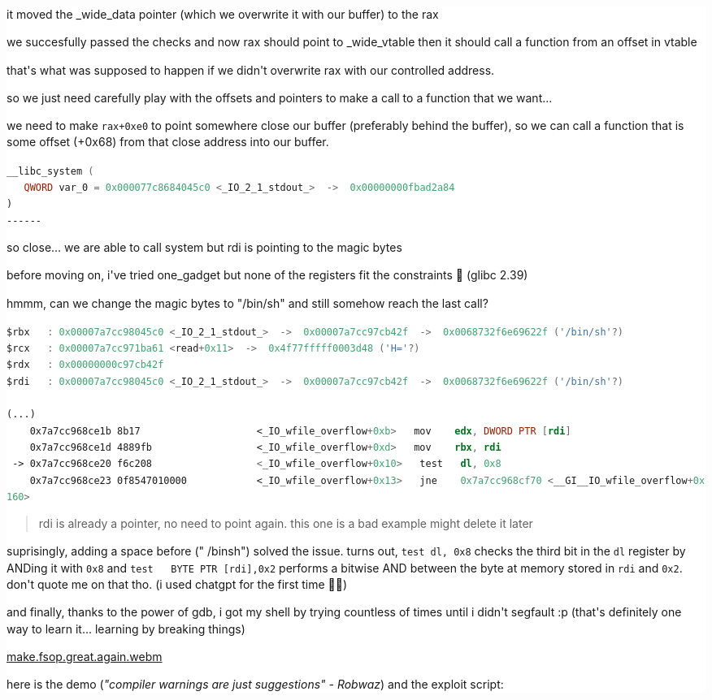it moved the _wide_data pointer (which we overwrite it with our buffer) to the rax 

we succesfully passed the checks and now rax should point to _wide_vtable then it should call a function from an offset in vtable

that's what was supposed to happen if we didn't overwrite rax with our controlled address.

so we just need carefully play with the offsets and pointers to make a call to a function that we want...

we need to make `rax+0xe0` to point somewhere close our buffer (preferably behind the buffer), so we can call a function that is some offset (+0x68) from that close address into our buffer.

```asm
__libc_system (
   QWORD var_0 = 0x000077c8684045c0 <_IO_2_1_stdout_>  ->  0x00000000fbad2a84
)
------
```

so close... we are able to call system but rdi is pointing to the magic bytes

before moving on, i've tried one_gadget but none of the registers fit the constraints 🫤 (glibc 2.39)

hmmm, can we change the magic bytes to "/bin/sh" and still somehow reach the last call?

```asm
$rbx   : 0x00007a7cc98045c0 <_IO_2_1_stdout_>  ->  0x00007a7cc97cb42f  ->  0x0068732f6e69622f ('/bin/sh'?)                                                                              
$rcx   : 0x00007a7cc971ba61 <read+0x11>  ->  0x4f77fffff0003d48 ('H='?)                                                                                                                 
$rdx   : 0x00000000c97cb42f
$rdi   : 0x00007a7cc98045c0 <_IO_2_1_stdout_>  ->  0x00007a7cc97cb42f  ->  0x0068732f6e69622f ('/bin/sh'?) 

(...)
    0x7a7cc968ce1b 8b17                    <_IO_wfile_overflow+0xb>   mov    edx, DWORD PTR [rdi] 
    0x7a7cc968ce1d 4889fb                  <_IO_wfile_overflow+0xd>   mov    rbx, rdi 
 -> 0x7a7cc968ce20 f6c208                  <_IO_wfile_overflow+0x10>   test   dl, 0x8 
    0x7a7cc968ce23 0f8547010000            <_IO_wfile_overflow+0x13>   jne    0x7a7cc968cf70 <__GI__IO_wfile_overflow+0x160> 
```
> rdi is already a pointer, no need to point again. this one is a bad example might delete it later

suprisingly, adding a space before (" /binsh") solved the issue. turns out, `test dl, 0x8` checks the third bit in the `dl` register by ANDing it with `0x8` and `test   BYTE PTR [rdi],0x2` performs a bitwise AND between the byte at memory stored in `rdi` and `0x2`. don't quote me on that tho. (i used chatgpt for the first time 😮‍💨)

and finally, thanks to the power of gdb, i got my shell by trying countless of times until i didn't segfault :p (that's definitely one way to learn it... learning by breaking things)

[make.fsop.great.again.webm](https://github.com/user-attachments/assets/1945ece9-3174-4904-9d51-1837e9e9e25d)


here is the demo (*"compiler warnings are just suggestions" - Robwaz*) and the exploit script:
